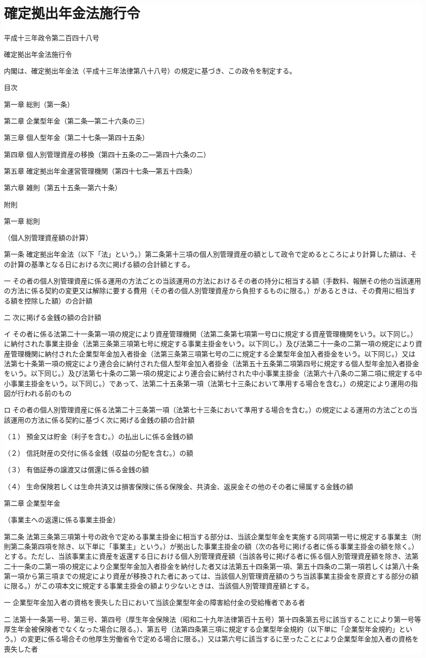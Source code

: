 # 確定拠出年金法施行令

平成十三年政令第二百四十八号

確定拠出年金法施行令

内閣は、確定拠出年金法（平成十三年法律第八十八号）の規定に基づき、この政令を制定する。

目次

第一章 総則（第一条）

第二章 企業型年金（第二条―第二十六条の三）

第三章 個人型年金（第二十七条―第四十五条）

第四章 個人別管理資産の移換（第四十五条の二―第四十六条の二）

第五章 確定拠出年金運営管理機関（第四十七条―第五十四条）

第六章 雑則（第五十五条―第六十条）

附則

第一章 総則

（個人別管理資産額の計算）

第一条 確定拠出年金法（以下「法」という。）第二条第十三項の個人別管理資産の額として政令で定めるところにより計算した額は、その計算の基準となる日における次に掲げる額の合計額とする。

一 その者の個人別管理資産に係る運用の方法ごとの当該運用の方法におけるその者の持分に相当する額（手数料、報酬その他の当該運用の方法に係る契約の変更又は解除に要する費用（その者の個人別管理資産から負担するものに限る。）があるときは、その費用に相当する額を控除した額）の合計額

二 次に掲げる金銭の額の合計額

イ その者に係る法第二十一条第一項の規定により資産管理機関（法第二条第七項第一号ロに規定する資産管理機関をいう。以下同じ。）に納付された事業主掛金（法第三条第三項第七号に規定する事業主掛金をいう。以下同じ。）及び法第二十一条の二第一項の規定により資産管理機関に納付された企業型年金加入者掛金（法第三条第三項第七号の二に規定する企業型年金加入者掛金をいう。以下同じ。）又は法第七十条第一項の規定により連合会に納付された個人型年金加入者掛金（法第五十五条第二項第四号に規定する個人型年金加入者掛金をいう。以下同じ。）及び法第七十条の二第一項の規定により連合会に納付された中小事業主掛金（法第六十八条の二第二項に規定する中小事業主掛金をいう。以下同じ。）であって、法第二十五条第一項（法第七十三条において準用する場合を含む。）の規定により運用の指図が行われる前のもの

ロ その者の個人別管理資産に係る法第二十三条第一項（法第七十三条において準用する場合を含む。）の規定による運用の方法ごとの当該運用の方法に係る契約に基づく次に掲げる金銭の額の合計額

（１） 預金又は貯金（利子を含む。）の払出しに係る金銭の額

（２） 信託財産の交付に係る金銭（収益の分配を含む。）の額

（３） 有価証券の譲渡又は償還に係る金銭の額

（４） 生命保険若しくは生命共済又は損害保険に係る保険金、共済金、返戻金その他のその者に帰属する金銭の額

第二章 企業型年金

（事業主への返還に係る事業主掛金）

第二条 法第三条第三項第十号の政令で定める事業主掛金に相当する部分は、当該企業型年金を実施する同項第一号に規定する事業主（附則第二条第四項を除き、以下単に「事業主」という。）が拠出した事業主掛金の額（次の各号に掲げる者に係る事業主掛金の額を除く。）とする。ただし、当該事業主に資産を返還する日における個人別管理資産額（当該各号に掲げる者に係る個人別管理資産額を除き、法第二十一条の二第一項の規定により企業型年金加入者掛金を納付した者又は法第五十四条第一項、第五十四条の二第一項若しくは第八十条第一項から第三項までの規定により資産が移換された者にあっては、当該個人別管理資産額のうち当該事業主掛金を原資とする部分の額に限る。）がこの項本文に規定する事業主掛金の額より少ないときは、当該個人別管理資産額とする。

一 企業型年金加入者の資格を喪失した日において当該企業型年金の障害給付金の受給権者である者

二 法第十一条第一号、第三号、第四号（厚生年金保険法（昭和二十九年法律第百十五号）第十四条第五号に該当することにより第一号等厚生年金被保険者でなくなった場合に限る。）、第五号（法第四条第三項に規定する企業型年金規約（以下単に「企業型年金規約」という。）の変更に係る場合その他厚生労働省令で定める場合に限る。）又は第六号に該当するに至ったことにより企業型年金加入者の資格を喪失した者
